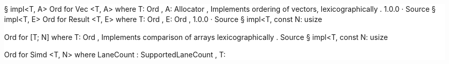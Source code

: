 §
impl<T, A>
Ord
for
Vec
<T, A>
where
    T:
Ord
,
    A:
Allocator
,
Implements ordering of vectors,
lexicographically
.
1.0.0
·
Source
§
impl<T, E>
Ord
for
Result
<T, E>
where
    T:
Ord
,
    E:
Ord
,
1.0.0
·
Source
§
impl<T, const N:
usize
>
Ord
for
[T; N]
where
    T:
Ord
,
Implements comparison of arrays
lexicographically
.
Source
§
impl<T, const N:
usize
>
Ord
for
Simd
<T, N>
where
LaneCount
<N>:
SupportedLaneCount
,
    T:
